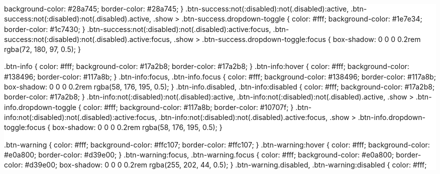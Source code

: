   background-color: #28a745;
  border-color: #28a745;
}
.btn-success:not(:disabled):not(.disabled):active, .btn-success:not(:disabled):not(.disabled).active, .show > .btn-success.dropdown-toggle {
  color: #fff;
  background-color: #1e7e34;
  border-color: #1c7430;
}
.btn-success:not(:disabled):not(.disabled):active:focus, .btn-success:not(:disabled):not(.disabled).active:focus, .show > .btn-success.dropdown-toggle:focus {
  box-shadow: 0 0 0 0.2rem rgba(72, 180, 97, 0.5);
}

.btn-info {
  color: #fff;
  background-color: #17a2b8;
  border-color: #17a2b8;
}
.btn-info:hover {
  color: #fff;
  background-color: #138496;
  border-color: #117a8b;
}
.btn-info:focus, .btn-info.focus {
  color: #fff;
  background-color: #138496;
  border-color: #117a8b;
  box-shadow: 0 0 0 0.2rem rgba(58, 176, 195, 0.5);
}
.btn-info.disabled, .btn-info:disabled {
  color: #fff;
  background-color: #17a2b8;
  border-color: #17a2b8;
}
.btn-info:not(:disabled):not(.disabled):active, .btn-info:not(:disabled):not(.disabled).active, .show > .btn-info.dropdown-toggle {
  color: #fff;
  background-color: #117a8b;
  border-color: #10707f;
}
.btn-info:not(:disabled):not(.disabled):active:focus, .btn-info:not(:disabled):not(.disabled).active:focus, .show > .btn-info.dropdown-toggle:focus {
  box-shadow: 0 0 0 0.2rem rgba(58, 176, 195, 0.5);
}

.btn-warning {
  color: #fff;
  background-color: #ffc107;
  border-color: #ffc107;
}
.btn-warning:hover {
  color: #fff;
  background-color: #e0a800;
  border-color: #d39e00;
}
.btn-warning:focus, .btn-warning.focus {
  color: #fff;
  background-color: #e0a800;
  border-color: #d39e00;
  box-shadow: 0 0 0 0.2rem rgba(255, 202, 44, 0.5);
}
.btn-warning.disabled, .btn-warning:disabled {
  color: #fff;
